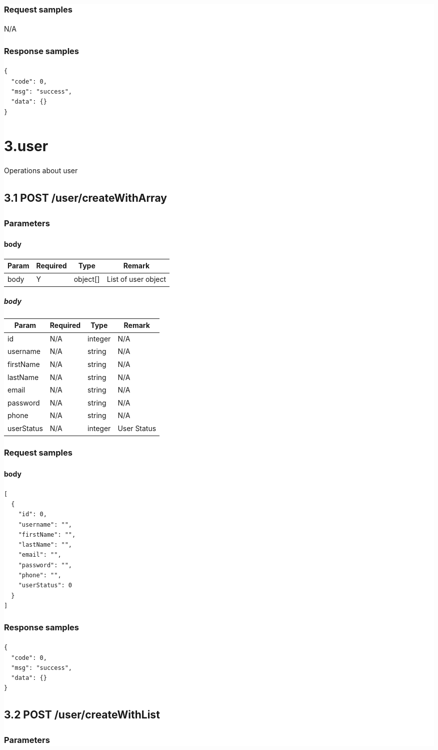 ### Request samples
N/A
### Response samples
```
{
  "code": 0,
  "msg": "success",
  "data": {}
}
```

# 3.user
Operations about user
## 3.1 POST /user/createWithArray
### Parameters
#### body
Param | Required | Type | Remark
---- | -------- | -------- | ----
body | Y | object[] | List of user object

##### body
Param | Required | Type | Remark
---- | -------- | -------- | ----
id | N/A | integer | N/A
username | N/A | string | N/A
firstName | N/A | string | N/A
lastName | N/A | string | N/A
email | N/A | string | N/A
password | N/A | string | N/A
phone | N/A | string | N/A
userStatus | N/A | integer | User Status
### Request samples
#### body
```
[
  {
    "id": 0,
    "username": "",
    "firstName": "",
    "lastName": "",
    "email": "",
    "password": "",
    "phone": "",
    "userStatus": 0
  }
]
```
### Response samples
```
{
  "code": 0,
  "msg": "success",
  "data": {}
}
```
## 3.2 POST /user/createWithList
### Parameters